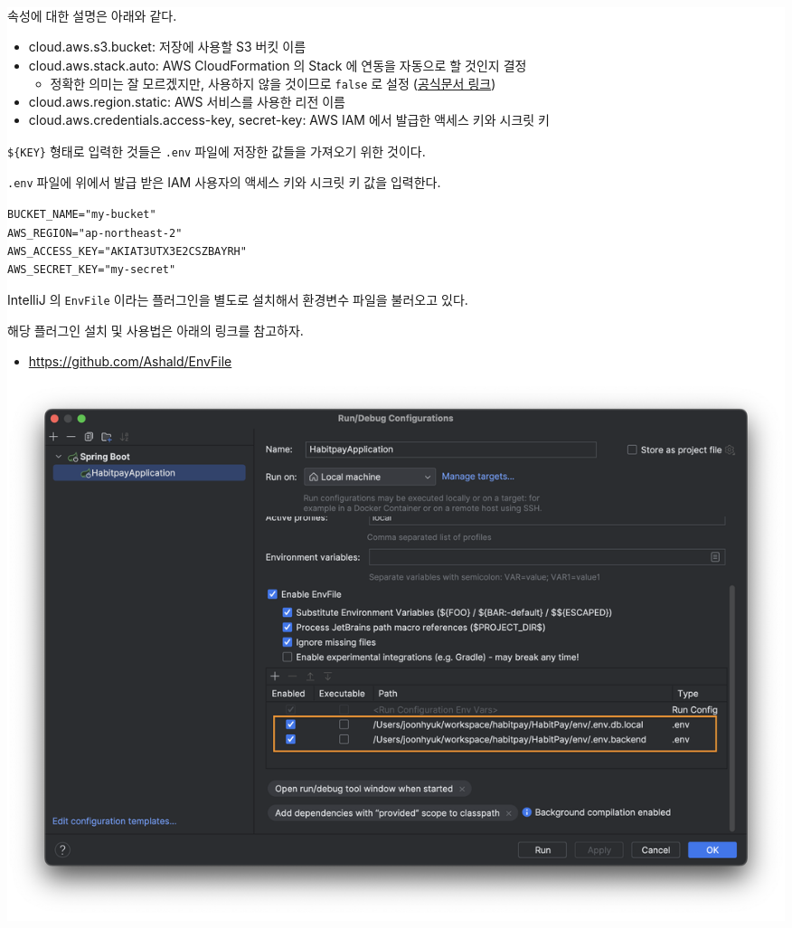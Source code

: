 속성에 대한 설명은 아래와 같다.

- cloud.aws.s3.bucket: 저장에 사용할 S3 버킷 이름
- cloud.aws.stack.auto: AWS CloudFormation 의 Stack 에 연동을 자동으로 할 것인지 결정
  - 정확한 의미는 잘 모르겠지만, 사용하지 않을 것이므로 `false` 로 설정 ([공식문서 링크](https://docs.awspring.io/spring-cloud-aws/docs/current/reference/html/index.html#cloudformation-configuration-in-spring-boot))
- cloud.aws.region.static: AWS 서비스를 사용한 리전 이름
- cloud.aws.credentials.access-key, secret-key: AWS IAM 에서 발급한 액세스 키와 시크릿 키

`${KEY}` 형태로 입력한 것들은 `.env` 파일에 저장한 값들을 가져오기 위한 것이다.

`.env` 파일에 위에서 발급 받은 IAM 사용자의 액세스 키와 시크릿 키 값을 입력한다.

```
BUCKET_NAME="my-bucket"
AWS_REGION="ap-northeast-2"
AWS_ACCESS_KEY="AKIAT3UTX3E2CSZBAYRH"
AWS_SECRET_KEY="my-secret"
```

IntelliJ 의 `EnvFile` 이라는 플러그인을 별도로 설치해서 환경변수 파일을 불러오고 있다.

해당 플러그인 설치 및 사용법은 아래의 링크를 참고하자.

- https://github.com/Ashald/EnvFile

![9.png](/assets/images/2024/2024-05-29-aws-s3-presigned-url-upload-with-java-spring-and-next-js/9.png)
